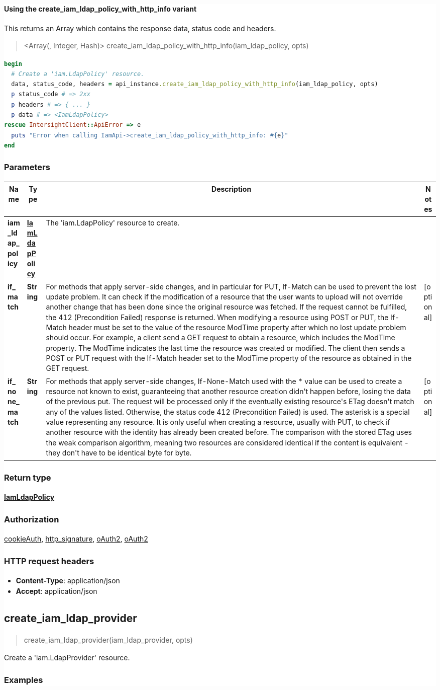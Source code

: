 #### Using the create_iam_ldap_policy_with_http_info variant

This returns an Array which contains the response data, status code and headers.

> <Array(<IamLdapPolicy>, Integer, Hash)> create_iam_ldap_policy_with_http_info(iam_ldap_policy, opts)

```ruby
begin
  # Create a 'iam.LdapPolicy' resource.
  data, status_code, headers = api_instance.create_iam_ldap_policy_with_http_info(iam_ldap_policy, opts)
  p status_code # => 2xx
  p headers # => { ... }
  p data # => <IamLdapPolicy>
rescue IntersightClient::ApiError => e
  puts "Error when calling IamApi->create_iam_ldap_policy_with_http_info: #{e}"
end
```

### Parameters

| Name | Type | Description | Notes |
| ---- | ---- | ----------- | ----- |
| **iam_ldap_policy** | [**IamLdapPolicy**](IamLdapPolicy.md) | The &#39;iam.LdapPolicy&#39; resource to create. |  |
| **if_match** | **String** | For methods that apply server-side changes, and in particular for PUT, If-Match can be used to prevent the lost update problem. It can check if the modification of a resource that the user wants to upload will not override another change that has been done since the original resource was fetched. If the request cannot be fulfilled, the 412 (Precondition Failed) response is returned. When modifying a resource using POST or PUT, the If-Match header must be set to the value of the resource ModTime property after which no lost update problem should occur. For example, a client send a GET request to obtain a resource, which includes the ModTime property. The ModTime indicates the last time the resource was created or modified. The client then sends a POST or PUT request with the If-Match header set to the ModTime property of the resource as obtained in the GET request. | [optional] |
| **if_none_match** | **String** | For methods that apply server-side changes, If-None-Match used with the * value can be used to create a resource not known to exist, guaranteeing that another resource creation didn&#39;t happen before, losing the data of the previous put. The request will be processed only if the eventually existing resource&#39;s ETag doesn&#39;t match any of the values listed. Otherwise, the status code 412 (Precondition Failed) is used. The asterisk is a special value representing any resource. It is only useful when creating a resource, usually with PUT, to check if another resource with the identity has already been created before. The comparison with the stored ETag uses the weak comparison algorithm, meaning two resources are considered identical if the content is equivalent - they don&#39;t have to be identical byte for byte. | [optional] |

### Return type

[**IamLdapPolicy**](IamLdapPolicy.md)

### Authorization

[cookieAuth](../README.md#cookieAuth), [http_signature](../README.md#http_signature), [oAuth2](../README.md#oAuth2), [oAuth2](../README.md#oAuth2)

### HTTP request headers

- **Content-Type**: application/json
- **Accept**: application/json


## create_iam_ldap_provider

> <IamLdapProvider> create_iam_ldap_provider(iam_ldap_provider, opts)

Create a 'iam.LdapProvider' resource.

### Examples
